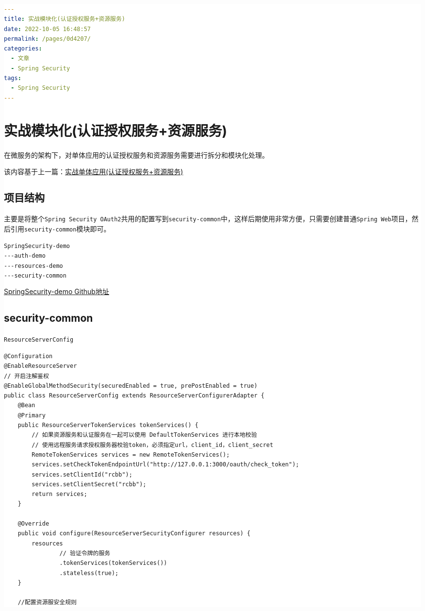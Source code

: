 ```yaml
---
title: 实战模块化(认证授权服务+资源服务)
date: 2022-10-05 16:48:57
permalink: /pages/0d4207/
categories:
  - 文章
  - Spring Security
tags:
  - Spring Security
---
```


# 实战模块化(认证授权服务+资源服务)

在微服务的架构下，对单体应用的认证授权服务和资源服务需要进行拆分和模块化处理。

该内容基于上一篇：[实战单体应用(认证授权服务+资源服务)](https://rcbb.cc/pages/74390a/)



## 项目结构

主要是将整个`Spring Security OAuth2`共用的配置写到`security-common`中，这样后期使用非常方便，只需要创建普通`Spring Web`项目，然后引用`security-common`模块即可。

```
SpringSecurity-demo
---auth-demo
---resources-demo
---security-common
```

[SpringSecurity-demo Github地址](https://github.com/rcbb-cc/fast-start-guide)

## security-common

`ResourceServerConfig`

```
@Configuration
@EnableResourceServer
// 开启注解鉴权
@EnableGlobalMethodSecurity(securedEnabled = true, prePostEnabled = true)
public class ResourceServerConfig extends ResourceServerConfigurerAdapter {
    @Bean
    @Primary
    public ResourceServerTokenServices tokenServices() {
        // 如果资源服务和认证服务在一起可以使用 DefaultTokenServices 进行本地校验
        // 使用远程服务请求授权服务器校验token，必须指定url，client_id，client_secret
        RemoteTokenServices services = new RemoteTokenServices();
        services.setCheckTokenEndpointUrl("http://127.0.0.1:3000/oauth/check_token");
        services.setClientId("rcbb");
        services.setClientSecret("rcbb");
        return services;
    }

    @Override
    public void configure(ResourceServerSecurityConfigurer resources) {
        resources
                // 验证令牌的服务
                .tokenServices(tokenServices())
                .stateless(true);
    }

    //配置资源服安全规则
```